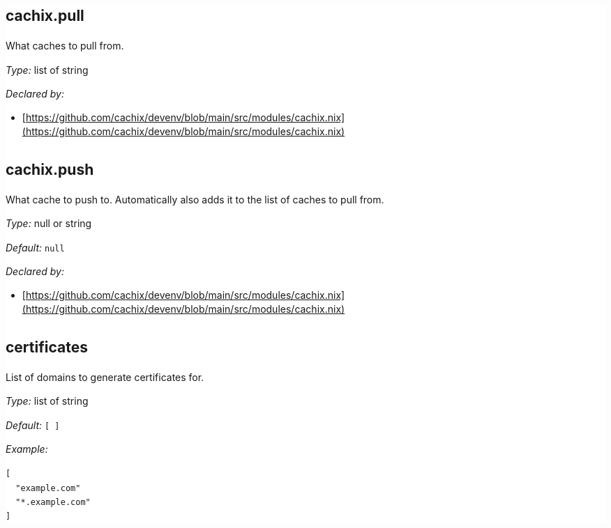 

## cachix.pull



What caches to pull from.



*Type:*
list of string

*Declared by:*
 - [https://github.com/cachix/devenv/blob/main/src/modules/cachix.nix](https://github.com/cachix/devenv/blob/main/src/modules/cachix.nix)



## cachix.push



What cache to push to. Automatically also adds it to the list of caches to pull from.



*Type:*
null or string



*Default:*
` null `

*Declared by:*
 - [https://github.com/cachix/devenv/blob/main/src/modules/cachix.nix](https://github.com/cachix/devenv/blob/main/src/modules/cachix.nix)



## certificates



List of domains to generate certificates for.



*Type:*
list of string



*Default:*
` [ ] `



*Example:*

```
[
  "example.com"
  "*.example.com"
]
```
